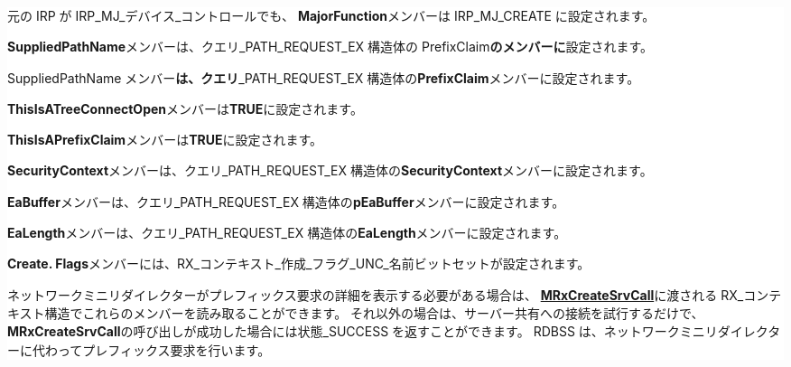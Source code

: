 元の IRP が IRP\_MJ\_デバイス\_コントロールでも、 **MajorFunction**メンバーは IRP\_MJ\_CREATE に設定されます。

**SuppliedPathName**メンバーは、クエリ\_PATH\_REQUEST\_EX 構造体の PrefixClaim**のメンバーに**設定されます。

SuppliedPathName メンバー**は、クエリ**\_PATH\_REQUEST\_EX 構造体の**PrefixClaim**メンバーに設定されます。

**ThisIsATreeConnectOpen**メンバーは**TRUE**に設定されます。

**ThisIsAPrefixClaim**メンバーは**TRUE**に設定されます。

**SecurityContext**メンバーは、クエリ\_PATH\_REQUEST\_EX 構造体の**SecurityContext**メンバーに設定されます。

**EaBuffer**メンバーは、クエリ\_PATH\_REQUEST\_EX 構造体の**pEaBuffer**メンバーに設定されます。

**EaLength**メンバーは、クエリ\_PATH\_REQUEST\_EX 構造体の**EaLength**メンバーに設定されます。

**Create. Flags**メンバーには、RX\_コンテキスト\_作成\_フラグ\_UNC\_名前ビットセットが設定されます。

ネットワークミニリダイレクターがプレフィックス要求の詳細を表示する必要がある場合は、 [**MRxCreateSrvCall**](https://docs.microsoft.com/windows-hardware/drivers/ddi/mrx/nc-mrx-pmrx_create_srvcall)に渡される RX\_コンテキスト構造でこれらのメンバーを読み取ることができます。 それ以外の場合は、サーバー共有への接続を試行するだけで、 **MRxCreateSrvCall**の呼び出しが成功した場合には状態\_SUCCESS を返すことができます。 RDBSS は、ネットワークミニリダイレクターに代わってプレフィックス要求を行います。








